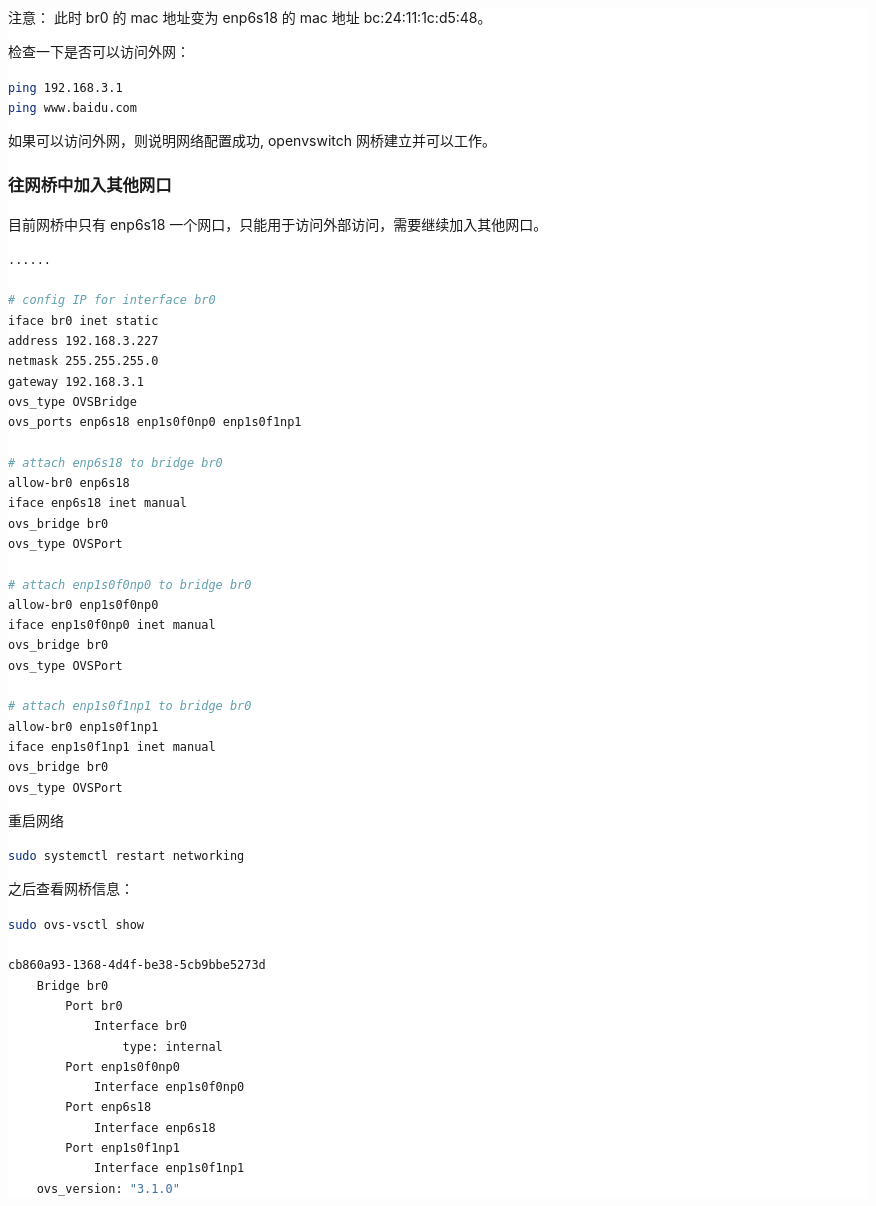注意： 此时 br0 的 mac 地址变为 enp6s18 的 mac 地址 bc:24:11:1c:d5:48。

检查一下是否可以访问外网：

```bash
ping 192.168.3.1
ping www.baidu.com
```

如果可以访问外网，则说明网络配置成功, openvswitch 网桥建立并可以工作。

### 往网桥中加入其他网口

目前网桥中只有 enp6s18 一个网口，只能用于访问外部访问，需要继续加入其他网口。


```bash
......

# config IP for interface br0
iface br0 inet static
address 192.168.3.227
netmask 255.255.255.0
gateway 192.168.3.1
ovs_type OVSBridge
ovs_ports enp6s18 enp1s0f0np0 enp1s0f1np1

# attach enp6s18 to bridge br0
allow-br0 enp6s18
iface enp6s18 inet manual
ovs_bridge br0
ovs_type OVSPort

# attach enp1s0f0np0 to bridge br0
allow-br0 enp1s0f0np0
iface enp1s0f0np0 inet manual
ovs_bridge br0
ovs_type OVSPort

# attach enp1s0f1np1 to bridge br0
allow-br0 enp1s0f1np1
iface enp1s0f1np1 inet manual
ovs_bridge br0
ovs_type OVSPort
```

重启网络

```bash
sudo systemctl restart networking
```

之后查看网桥信息：

```bash
sudo ovs-vsctl show

cb860a93-1368-4d4f-be38-5cb9bbe5273d
    Bridge br0
        Port br0
            Interface br0
                type: internal
        Port enp1s0f0np0
            Interface enp1s0f0np0
        Port enp6s18
            Interface enp6s18
        Port enp1s0f1np1
            Interface enp1s0f1np1
    ovs_version: "3.1.0"
```